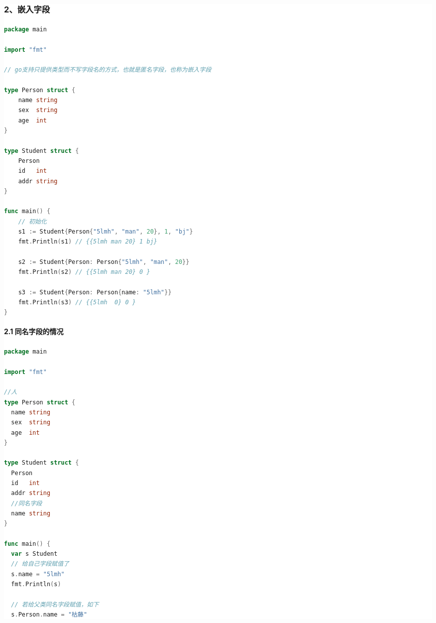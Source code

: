 ### 2、嵌入字段

```go
package main

import "fmt"

// go支持只提供类型而不写字段名的方式，也就是匿名字段，也称为嵌入字段

type Person struct {
	name string
	sex  string
	age  int
}

type Student struct {
	Person
	id   int
	addr string
}

func main() {
	// 初始化
	s1 := Student{Person{"5lmh", "man", 20}, 1, "bj"}
	fmt.Println(s1) // {{5lmh man 20} 1 bj}

	s2 := Student{Person: Person{"5lmh", "man", 20}}
	fmt.Println(s2) // {{5lmh man 20} 0 }

	s3 := Student{Person: Person{name: "5lmh"}}
	fmt.Println(s3) // {{5lmh  0} 0 }
}
```

#### 2.1 同名字段的情况

```go
package main

import "fmt"

//人
type Person struct {
  name string
  sex  string
  age  int
}

type Student struct {
  Person
  id   int
  addr string
  //同名字段
  name string
}

func main() {
  var s Student
  // 给自己字段赋值了
  s.name = "5lmh"
  fmt.Println(s)

  // 若给父类同名字段赋值，如下
  s.Person.name = "枯藤"
```